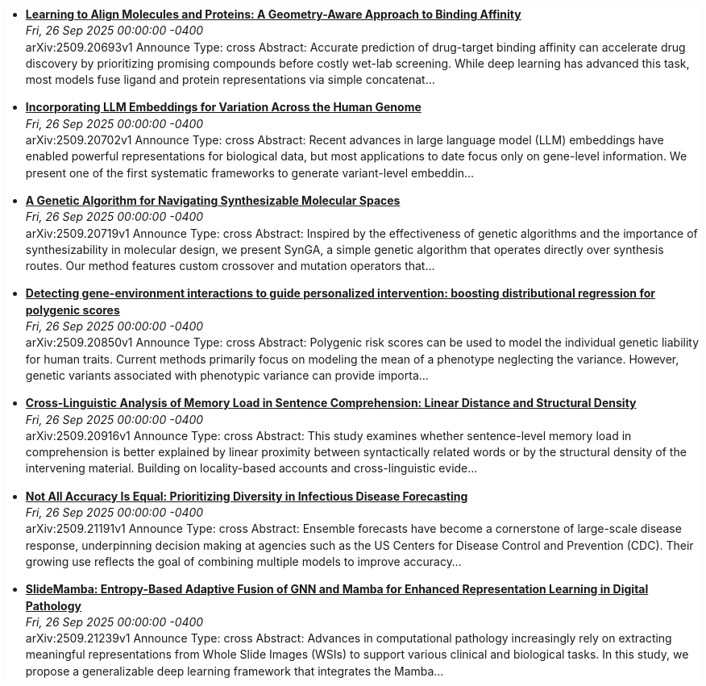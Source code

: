 - **[Learning to Align Molecules and Proteins: A Geometry-Aware Approach to Binding Affinity](https://arxiv.org/abs/2509.20693)**  
  _Fri, 26 Sep 2025 00:00:00 -0400_  
  arXiv:2509.20693v1 Announce Type: cross 
Abstract: Accurate prediction of drug-target binding affinity can accelerate drug discovery by prioritizing promising compounds before costly wet-lab screening. While deep learning has advanced this task, most models fuse ligand and protein representations via simple concatenat…

- **[Incorporating LLM Embeddings for Variation Across the Human Genome](https://arxiv.org/abs/2509.20702)**  
  _Fri, 26 Sep 2025 00:00:00 -0400_  
  arXiv:2509.20702v1 Announce Type: cross 
Abstract: Recent advances in large language model (LLM) embeddings have enabled powerful representations for biological data, but most applications to date focus only on gene-level information. We present one of the first systematic frameworks to generate variant-level embeddin…

- **[A Genetic Algorithm for Navigating Synthesizable Molecular Spaces](https://arxiv.org/abs/2509.20719)**  
  _Fri, 26 Sep 2025 00:00:00 -0400_  
  arXiv:2509.20719v1 Announce Type: cross 
Abstract: Inspired by the effectiveness of genetic algorithms and the importance of synthesizability in molecular design, we present SynGA, a simple genetic algorithm that operates directly over synthesis routes. Our method features custom crossover and mutation operators that…

- **[Detecting gene-environment interactions to guide personalized intervention: boosting distributional regression for polygenic scores](https://arxiv.org/abs/2509.20850)**  
  _Fri, 26 Sep 2025 00:00:00 -0400_  
  arXiv:2509.20850v1 Announce Type: cross 
Abstract: Polygenic risk scores can be used to model the individual genetic liability for human traits. Current methods primarily focus on modeling the mean of a phenotype neglecting the variance. However, genetic variants associated with phenotypic variance can provide importa…

- **[Cross-Linguistic Analysis of Memory Load in Sentence Comprehension: Linear Distance and Structural Density](https://arxiv.org/abs/2509.20916)**  
  _Fri, 26 Sep 2025 00:00:00 -0400_  
  arXiv:2509.20916v1 Announce Type: cross 
Abstract: This study examines whether sentence-level memory load in comprehension is better explained by linear proximity between syntactically related words or by the structural density of the intervening material. Building on locality-based accounts and cross-linguistic evide…

- **[Not All Accuracy Is Equal: Prioritizing Diversity in Infectious Disease Forecasting](https://arxiv.org/abs/2509.21191)**  
  _Fri, 26 Sep 2025 00:00:00 -0400_  
  arXiv:2509.21191v1 Announce Type: cross 
Abstract: Ensemble forecasts have become a cornerstone of large-scale disease response, underpinning decision making at agencies such as the US Centers for Disease Control and Prevention (CDC). Their growing use reflects the goal of combining multiple models to improve accuracy…

- **[SlideMamba: Entropy-Based Adaptive Fusion of GNN and Mamba for Enhanced Representation Learning in Digital Pathology](https://arxiv.org/abs/2509.21239)**  
  _Fri, 26 Sep 2025 00:00:00 -0400_  
  arXiv:2509.21239v1 Announce Type: cross 
Abstract: Advances in computational pathology increasingly rely on extracting meaningful representations from Whole Slide Images (WSIs) to support various clinical and biological tasks. In this study, we propose a generalizable deep learning framework that integrates the Mamba…
